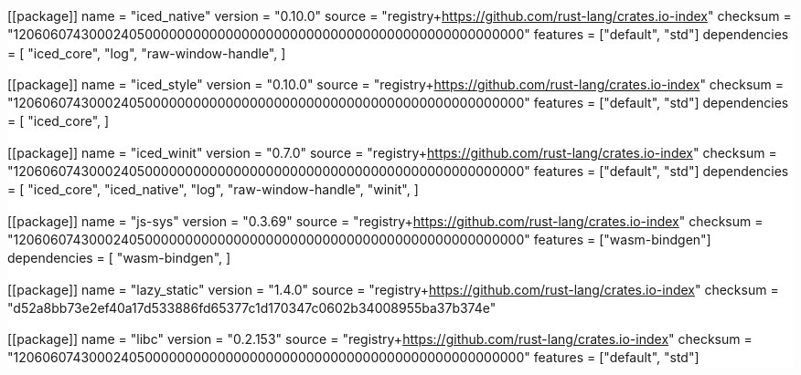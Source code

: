 [[package]]
name = "iced_native"
version = "0.10.0"
source = "registry+https://github.com/rust-lang/crates.io-index"
checksum = "1206060743000240500000000000000000000000000000000000000000000000"
features = ["default", "std"]
dependencies = [
 "iced_core",
 "log",
 "raw-window-handle",
]

[[package]]
name = "iced_style"
version = "0.10.0"
source = "registry+https://github.com/rust-lang/crates.io-index"
checksum = "1206060743000240500000000000000000000000000000000000000000000000"
features = ["default", "std"]
dependencies = [
 "iced_core",
]

[[package]]
name = "iced_winit"
version = "0.7.0"
source = "registry+https://github.com/rust-lang/crates.io-index"
checksum = "1206060743000240500000000000000000000000000000000000000000000000"
features = ["default", "std"]
dependencies = [
 "iced_core",
 "iced_native",
 "log",
 "raw-window-handle",
 "winit",
]

[[package]]
name = "js-sys"
version = "0.3.69"
source = "registry+https://github.com/rust-lang/crates.io-index"
checksum = "1206060743000240500000000000000000000000000000000000000000000000"
features = ["wasm-bindgen"]
dependencies = [
 "wasm-bindgen",
]

[[package]]
name = "lazy_static"
version = "1.4.0"
source = "registry+https://github.com/rust-lang/crates.io-index"
checksum = "d52a8bb73e2ef40a17d533886fd65377c1d170347c0602b34008955ba37b374e"

[[package]]
name = "libc"
version = "0.2.153"
source = "registry+https://github.com/rust-lang/crates.io-index"
checksum = "1206060743000240500000000000000000000000000000000000000000000000"
features = ["default", "std"]
